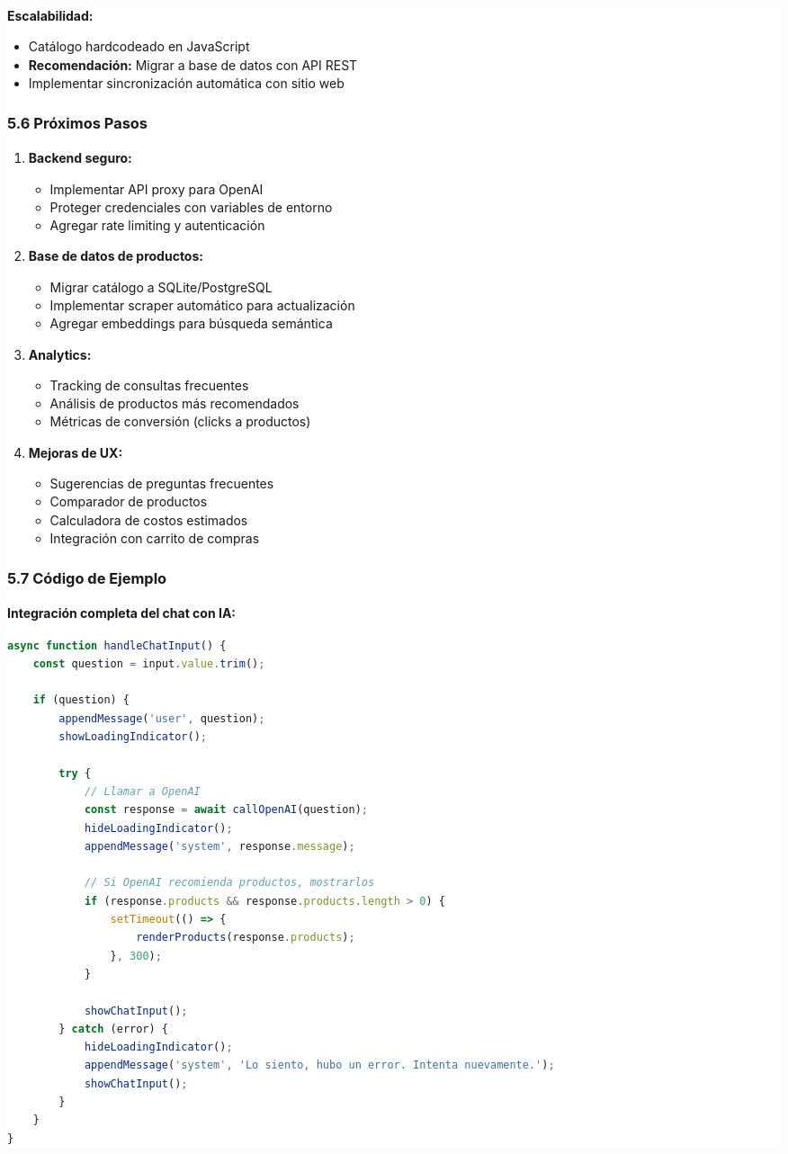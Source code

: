 **Escalabilidad:**
- Catálogo hardcodeado en JavaScript
- **Recomendación:** Migrar a base de datos con API REST
- Implementar sincronización automática con sitio web

### 5.6 Próximos Pasos

1. **Backend seguro:**
   - Implementar API proxy para OpenAI
   - Proteger credenciales con variables de entorno
   - Agregar rate limiting y autenticación

2. **Base de datos de productos:**
   - Migrar catálogo a SQLite/PostgreSQL
   - Implementar scraper automático para actualización
   - Agregar embeddings para búsqueda semántica

3. **Analytics:**
   - Tracking de consultas frecuentes
   - Análisis de productos más recomendados
   - Métricas de conversión (clicks a productos)

4. **Mejoras de UX:**
   - Sugerencias de preguntas frecuentes
   - Comparador de productos
   - Calculadora de costos estimados
   - Integración con carrito de compras

### 5.7 Código de Ejemplo

**Integración completa del chat con IA:**

```javascript
async function handleChatInput() {
    const question = input.value.trim();
    
    if (question) {
        appendMessage('user', question);
        showLoadingIndicator();
        
        try {
            // Llamar a OpenAI
            const response = await callOpenAI(question);
            hideLoadingIndicator();
            appendMessage('system', response.message);
            
            // Si OpenAI recomienda productos, mostrarlos
            if (response.products && response.products.length > 0) {
                setTimeout(() => {
                    renderProducts(response.products);
                }, 300);
            }
            
            showChatInput();
        } catch (error) {
            hideLoadingIndicator();
            appendMessage('system', 'Lo siento, hubo un error. Intenta nuevamente.');
            showChatInput();
        }
    }
}
```
